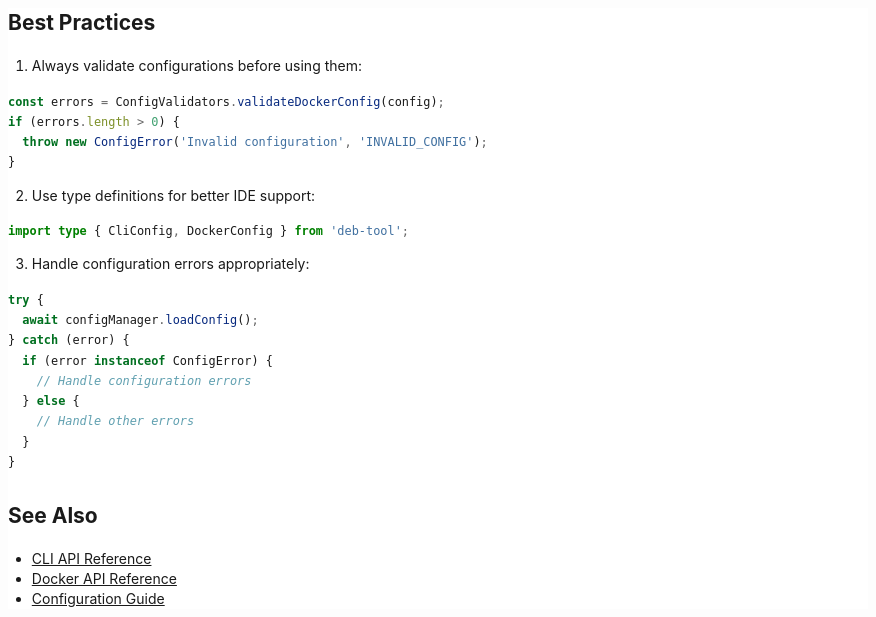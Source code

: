 ## Best Practices

1. Always validate configurations before using them:
```typescript
const errors = ConfigValidators.validateDockerConfig(config);
if (errors.length > 0) {
  throw new ConfigError('Invalid configuration', 'INVALID_CONFIG');
}
```

2. Use type definitions for better IDE support:
```typescript
import type { CliConfig, DockerConfig } from 'deb-tool';
```

3. Handle configuration errors appropriately:
```typescript
try {
  await configManager.loadConfig();
} catch (error) {
  if (error instanceof ConfigError) {
    // Handle configuration errors
  } else {
    // Handle other errors
  }
}
```

## See Also

- [CLI API Reference](./cli.md)
- [Docker API Reference](./docker.md)
- [Configuration Guide](../guides/configuration.md)
